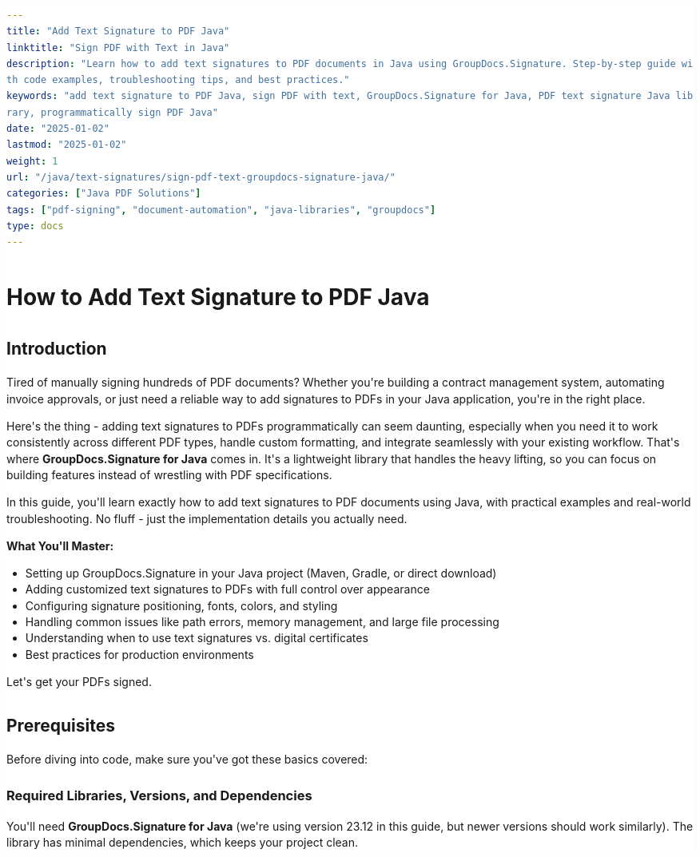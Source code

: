 ```yaml
---
title: "Add Text Signature to PDF Java"
linktitle: "Sign PDF with Text in Java"
description: "Learn how to add text signatures to PDF documents in Java using GroupDocs.Signature. Step-by-step guide with code examples, troubleshooting tips, and best practices."
keywords: "add text signature to PDF Java, sign PDF with text, GroupDocs.Signature for Java, PDF text signature Java library, programmatically sign PDF Java"
date: "2025-01-02"
lastmod: "2025-01-02"
weight: 1
url: "/java/text-signatures/sign-pdf-text-groupdocs-signature-java/"
categories: ["Java PDF Solutions"]
tags: ["pdf-signing", "document-automation", "java-libraries", "groupdocs"]
type: docs
---
```


# How to Add Text Signature to PDF Java

## Introduction

Tired of manually signing hundreds of PDF documents? Whether you're building a contract management system, automating invoice approvals, or just need a reliable way to add signatures to PDFs in your Java application, you're in the right place.

Here's the thing - adding text signatures to PDFs programmatically can seem daunting, especially when you need it to work consistently across different PDF types, handle custom formatting, and integrate seamlessly with your existing workflow. That's where **GroupDocs.Signature for Java** comes in. It's a lightweight library that handles the heavy lifting, so you can focus on building features instead of wrestling with PDF specifications.

In this guide, you'll learn exactly how to add text signatures to PDF documents using Java, with practical examples and real-world troubleshooting. No fluff - just the implementation details you actually need.

**What You'll Master:**
- Setting up GroupDocs.Signature in your Java project (Maven, Gradle, or direct download)
- Adding customized text signatures to PDFs with full control over appearance
- Configuring signature positioning, fonts, colors, and styling
- Handling common issues like path errors, memory management, and large file processing
- Understanding when to use text signatures vs. digital certificates
- Best practices for production environments

Let's get your PDFs signed.

## Prerequisites

Before diving into code, make sure you've got these basics covered:

### Required Libraries, Versions, and Dependencies
You'll need **GroupDocs.Signature for Java** (we're using version 23.12 in this guide, but newer versions should work similarly). The library has minimal dependencies, which keeps your project clean.
